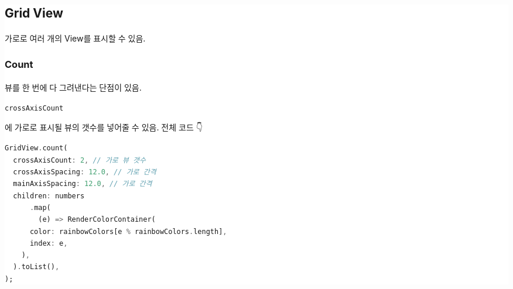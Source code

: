 ## Grid View
가로로 여러 개의 View를 표시할 수 있음.
### Count 
뷰를 한 번에 다 그려낸다는 단점이 있음.
```dart
crossAxisCount 
```
에 가로로 표시될 뷰의 갯수를 넣어줄 수 있음. 전체 코드 👇
```dart
GridView.count(
  crossAxisCount: 2, // 가로 뷰 갯수
  crossAxisSpacing: 12.0, // 가로 간격
  mainAxisSpacing: 12.0, // 가로 간격
  children: numbers
      .map(
        (e) => RenderColorContainer(
      color: rainbowColors[e % rainbowColors.length],
      index: e,
    ),
  ).toList(),
);
```
<center>